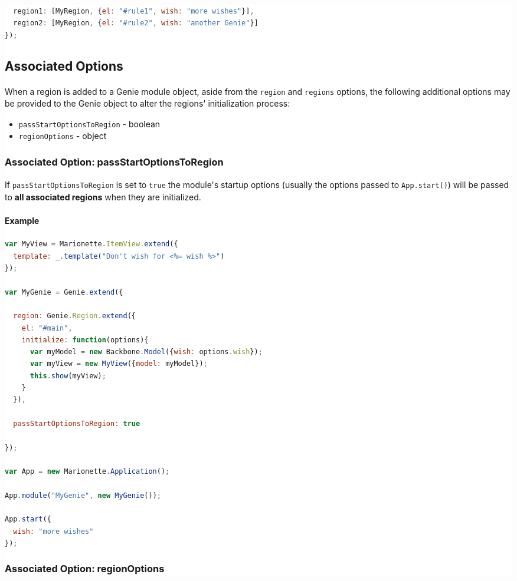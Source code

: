 ```js
  region1: [MyRegion, {el: "#rule1", wish: "more wishes"}],
  region2: [MyRegion, {el: "#rule2", wish: "another Genie"}]
});
```

## Associated Options

When a region is added to a Genie module object, aside from the
`region` and `regions` options, the following additional options may be
provided to the Genie object to alter the regions' initialization process:

*   `passStartOptionsToRegion` - boolean
*   `regionOptions` - object

### Associated Option: passStartOptionsToRegion

If `passStartOptionsToRegion` is set to `true` the module's startup options
(usually the options passed to `App.start()`) will be passed to **all
associated regions** when they are initialized.

#### Example

```js
var MyView = Marionette.ItemView.extend({
  template: _.template("Don't wish for <%= wish %>")
});

var MyGenie = Genie.extend({

  region: Genie.Region.extend({
    el: "#main",
    initialize: function(options){
      var myModel = new Backbone.Model({wish: options.wish});
      var myView = new MyView({model: myModel});
      this.show(myView);
    }
  }),

  passStartOptionsToRegion: true

});

var App = new Marionette.Application();

App.module("MyGenie", new MyGenie());

App.start({
  wish: "more wishes"
});
```

### Associated Option: regionOptions
